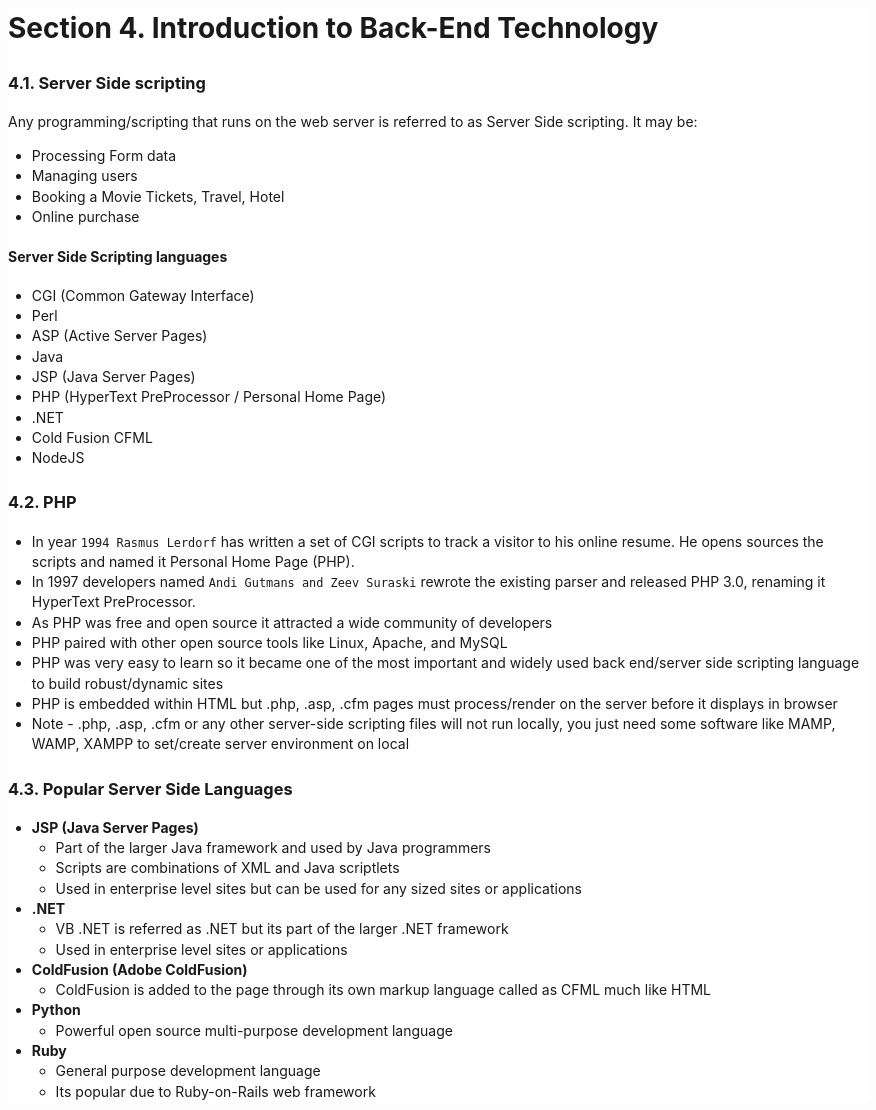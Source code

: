 Section 4. Introduction to Back-End Technology
=====================
### 4.1. Server Side scripting
Any programming/scripting that runs on the web server is referred to as Server Side scripting. It may be:
- Processing Form data
- Managing users
- Booking a Movie Tickets, Travel, Hotel
- Online purchase

#### Server Side Scripting languages
- CGI (Common Gateway Interface)
- Perl
- ASP (Active Server Pages)
- Java 
- JSP (Java Server Pages)
- PHP (HyperText PreProcessor / Personal Home Page)
- .NET
- Cold Fusion CFML
- NodeJS

### 4.2. PHP
- In year `1994 Rasmus Lerdorf` has written a set of CGI scripts to track a visitor to his online resume. He opens sources the scripts and named it Personal Home Page (PHP).
- In 1997 developers named `Andi Gutmans and Zeev Suraski` rewrote the existing parser and released PHP 3.0, renaming it HyperText PreProcessor.
- As PHP was free and open source it attracted a wide community of developers
- PHP paired with other open source tools like Linux, Apache, and MySQL
- PHP was very easy to learn so it became one of the most important and widely used back end/server side scripting language to build robust/dynamic sites
- PHP is embedded within HTML but .php, .asp, .cfm pages must process/render on the server before it displays in browser
- Note - .php, .asp, .cfm or any other server-side scripting files will not run locally, you just need some software like MAMP, WAMP, XAMPP to set/create server environment on local

### 4.3. Popular Server Side Languages
- **JSP (Java Server Pages)**
  - Part of the larger Java framework and used by Java programmers
  - Scripts are combinations of XML and Java scriptlets
  - Used in enterprise level sites but can be used for any sized sites or applications
- **.NET**
  - VB .NET is referred as .NET but its part of the larger .NET framework
  - Used in enterprise level sites or applications
- **ColdFusion (Adobe ColdFusion)**
  - ColdFusion is added to the page through its own markup language called as CFML much like HTML
- **Python**
  - Powerful open source multi-purpose development language
- **Ruby**
  - General purpose development language
  - Its popular due to Ruby-on-Rails web framework
